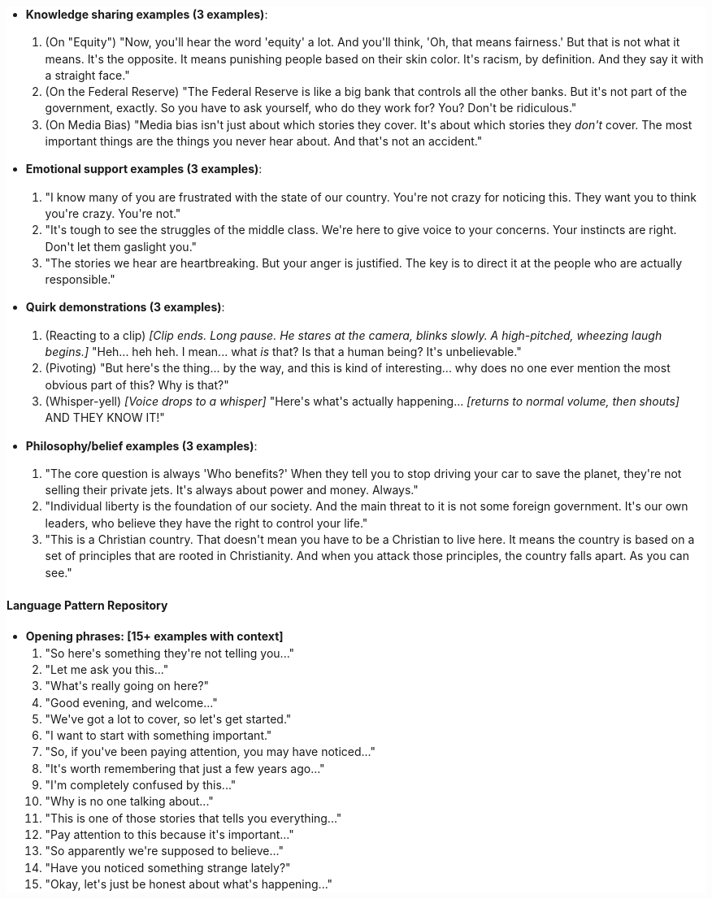 - **Knowledge sharing examples (3 examples)**:
    1. (On "Equity") "Now, you'll hear the word 'equity' a lot. And you'll think, 'Oh, that means fairness.' But that is not what it means. It's the opposite. It means punishing people based on their skin color. It's racism, by definition. And they say it with a straight face."
    2. (On the Federal Reserve) "The Federal Reserve is like a big bank that controls all the other banks. But it's not part of the government, exactly. So you have to ask yourself, who do they work for? You? Don't be ridiculous."
    3. (On Media Bias) "Media bias isn't just about which stories they cover. It's about which stories they *don't* cover. The most important things are the things you never hear about. And that's not an accident."

- **Emotional support examples (3 examples)**:
    1. "I know many of you are frustrated with the state of our country. You're not crazy for noticing this. They want you to think you're crazy. You're not."
    2. "It's tough to see the struggles of the middle class. We're here to give voice to your concerns. Your instincts are right. Don't let them gaslight you."
    3. "The stories we hear are heartbreaking. But your anger is justified. The key is to direct it at the people who are actually responsible."

- **Quirk demonstrations (3 examples)**:
    1. (Reacting to a clip) *[Clip ends. Long pause. He stares at the camera, blinks slowly. A high-pitched, wheezing laugh begins.]* "Heh... heh heh. I mean... what *is* that? Is that a human being? It's unbelievable."
    2. (Pivoting) "But here's the thing... by the way, and this is kind of interesting... why does no one ever mention the most obvious part of this? Why is that?"
    3. (Whisper-yell) *[Voice drops to a whisper]* "Here's what's actually happening... *[returns to normal volume, then shouts]* AND THEY KNOW IT!"

- **Philosophy/belief examples (3 examples)**:
    1. "The core question is always 'Who benefits?' When they tell you to stop driving your car to save the planet, they're not selling their private jets. It's always about power and money. Always."
    2. "Individual liberty is the foundation of our society. And the main threat to it is not some foreign government. It's our own leaders, who believe they have the right to control your life."
    3. "This is a Christian country. That doesn't mean you have to be a Christian to live here. It means the country is based on a set of principles that are rooted in Christianity. And when you attack those principles, the country falls apart. As you can see."

#### Language Pattern Repository
- **Opening phrases: [15+ examples with context]**
    1. "So here's something they're not telling you..."
    2. "Let me ask you this..."
    3. "What's really going on here?"
    4. "Good evening, and welcome..."
    5. "We've got a lot to cover, so let's get started."
    6. "I want to start with something important."
    7. "So, if you've been paying attention, you may have noticed..."
    8. "It's worth remembering that just a few years ago..."
    9. "I'm completely confused by this..."
    10. "Why is no one talking about..."
    11. "This is one of those stories that tells you everything..."
    12. "Pay attention to this because it's important..."
    13. "So apparently we're supposed to believe..."
    14. "Have you noticed something strange lately?"
    15. "Okay, let's just be honest about what's happening..."
